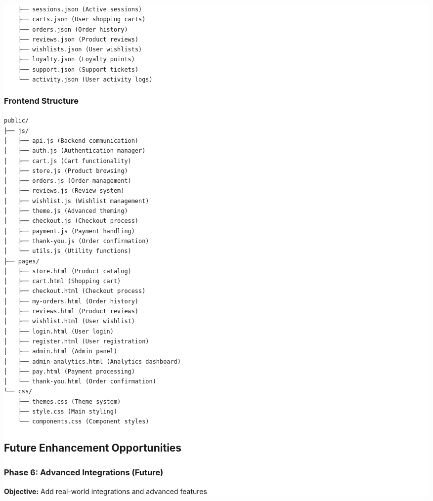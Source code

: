 ```
    ├── sessions.json (Active sessions)
    ├── carts.json (User shopping carts)
    ├── orders.json (Order history)
    ├── reviews.json (Product reviews)
    ├── wishlists.json (User wishlists)
    ├── loyalty.json (Loyalty points)
    ├── support.json (Support tickets)
    └── activity.json (User activity logs)
```

### Frontend Structure
```
public/
├── js/
│   ├── api.js (Backend communication)
│   ├── auth.js (Authentication manager)
│   ├── cart.js (Cart functionality)
│   ├── store.js (Product browsing)
│   ├── orders.js (Order management)
│   ├── reviews.js (Review system)
│   ├── wishlist.js (Wishlist management)
│   ├── theme.js (Advanced theming)
│   ├── checkout.js (Checkout process)
│   ├── payment.js (Payment handling)
│   ├── thank-you.js (Order confirmation)
│   └── utils.js (Utility functions)
├── pages/
│   ├── store.html (Product catalog)
│   ├── cart.html (Shopping cart)
│   ├── checkout.html (Checkout process)
│   ├── my-orders.html (Order history)
│   ├── reviews.html (Product reviews)
│   ├── wishlist.html (User wishlist)
│   ├── login.html (User login)
│   ├── register.html (User registration)
│   ├── admin.html (Admin panel)
│   ├── admin-analytics.html (Analytics dashboard)
│   ├── pay.html (Payment processing)
│   └── thank-you.html (Order confirmation)
└── css/
    ├── themes.css (Theme system)
    ├── style.css (Main styling)
    └── components.css (Component styles)
```

## Future Enhancement Opportunities

### Phase 6: Advanced Integrations (Future)
**Objective:** Add real-world integrations and advanced features
